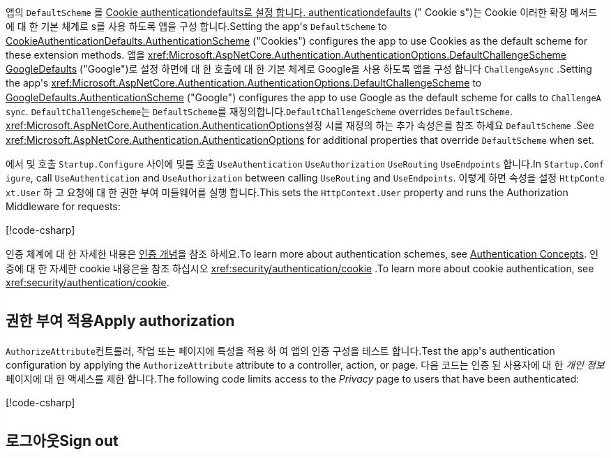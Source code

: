 <span data-ttu-id="2d5d2-120">앱의 `DefaultScheme` 를 [ Cookie authenticationdefaults로 설정 합니다. authenticationdefaults](xref:Microsoft.AspNetCore.Authentication.Cookies.CookieAuthenticationDefaults.AuthenticationScheme) (" Cookie s")는 Cookie 이러한 확장 메서드에 대 한 기본 체계로 s를 사용 하도록 앱을 구성 합니다.</span><span class="sxs-lookup"><span data-stu-id="2d5d2-120">Setting the app's `DefaultScheme` to [CookieAuthenticationDefaults.AuthenticationScheme](xref:Microsoft.AspNetCore.Authentication.Cookies.CookieAuthenticationDefaults.AuthenticationScheme) ("Cookies") configures the app to use Cookies as the default scheme for these extension methods.</span></span> <span data-ttu-id="2d5d2-121">앱을 <xref:Microsoft.AspNetCore.Authentication.AuthenticationOptions.DefaultChallengeScheme> [GoogleDefaults](xref:Microsoft.AspNetCore.Authentication.Google.GoogleDefaults.AuthenticationScheme) ("Google")로 설정 하면에 대 한 호출에 대 한 기본 체계로 Google을 사용 하도록 앱을 구성 합니다 `ChallengeAsync` .</span><span class="sxs-lookup"><span data-stu-id="2d5d2-121">Setting the app's <xref:Microsoft.AspNetCore.Authentication.AuthenticationOptions.DefaultChallengeScheme> to [GoogleDefaults.AuthenticationScheme](xref:Microsoft.AspNetCore.Authentication.Google.GoogleDefaults.AuthenticationScheme) ("Google") configures the app to use Google as the default scheme for calls to `ChallengeAsync`.</span></span> <span data-ttu-id="2d5d2-122">`DefaultChallengeScheme`는 `DefaultScheme`를 재정의합니다.</span><span class="sxs-lookup"><span data-stu-id="2d5d2-122">`DefaultChallengeScheme` overrides `DefaultScheme`.</span></span> <span data-ttu-id="2d5d2-123"><xref:Microsoft.AspNetCore.Authentication.AuthenticationOptions>설정 시를 재정의 하는 추가 속성은를 참조 하세요 `DefaultScheme` .</span><span class="sxs-lookup"><span data-stu-id="2d5d2-123">See <xref:Microsoft.AspNetCore.Authentication.AuthenticationOptions> for additional properties that override `DefaultScheme` when set.</span></span>

<span data-ttu-id="2d5d2-124">에서 및 호출 `Startup.Configure` 사이에 및를 호출 `UseAuthentication` `UseAuthorization` `UseRouting` `UseEndpoints` 합니다.</span><span class="sxs-lookup"><span data-stu-id="2d5d2-124">In `Startup.Configure`, call `UseAuthentication` and `UseAuthorization` between calling `UseRouting` and `UseEndpoints`.</span></span> <span data-ttu-id="2d5d2-125">이렇게 하면 속성을 설정 `HttpContext.User` 하 고 요청에 대 한 권한 부여 미들웨어를 실행 합니다.</span><span class="sxs-lookup"><span data-stu-id="2d5d2-125">This sets the `HttpContext.User` property and runs the Authorization Middleware for requests:</span></span>

[!code-csharp[](social-without-identity/samples_snapshot/3.x/Startup.cs?name=snippet2&highlight=3-4)]

<span data-ttu-id="2d5d2-126">인증 체계에 대 한 자세한 내용은 [인증 개념](xref:security/authentication/index#authentication-concepts)을 참조 하세요.</span><span class="sxs-lookup"><span data-stu-id="2d5d2-126">To learn more about authentication schemes, see [Authentication Concepts](xref:security/authentication/index#authentication-concepts).</span></span> <span data-ttu-id="2d5d2-127">인증에 대 한 자세한 cookie 내용은을 참조 하십시오 <xref:security/authentication/cookie> .</span><span class="sxs-lookup"><span data-stu-id="2d5d2-127">To learn more about cookie authentication, see <xref:security/authentication/cookie>.</span></span>

## <a name="apply-authorization"></a><span data-ttu-id="2d5d2-128">권한 부여 적용</span><span class="sxs-lookup"><span data-stu-id="2d5d2-128">Apply authorization</span></span>

<span data-ttu-id="2d5d2-129">`AuthorizeAttribute`컨트롤러, 작업 또는 페이지에 특성을 적용 하 여 앱의 인증 구성을 테스트 합니다.</span><span class="sxs-lookup"><span data-stu-id="2d5d2-129">Test the app's authentication configuration by applying the `AuthorizeAttribute` attribute to a controller, action, or page.</span></span> <span data-ttu-id="2d5d2-130">다음 코드는 인증 된 사용자에 대 한 *개인 정보* 페이지에 대 한 액세스를 제한 합니다.</span><span class="sxs-lookup"><span data-stu-id="2d5d2-130">The following code limits access to the *Privacy* page to users that have been authenticated:</span></span>

[!code-csharp[](social-without-identity/samples_snapshot/3.x/Pages/Privacy.cshtml.cs?name=snippet&highlight=1)]

## <a name="sign-out"></a><span data-ttu-id="2d5d2-131">로그아웃</span><span class="sxs-lookup"><span data-stu-id="2d5d2-131">Sign out</span></span>
